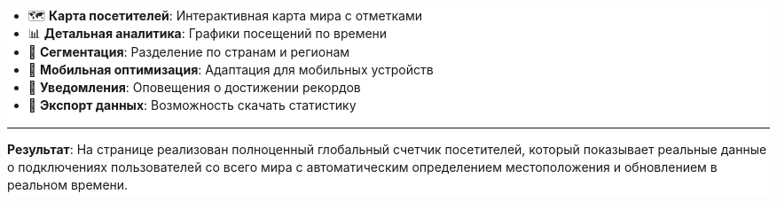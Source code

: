 - 🗺️ **Карта посетителей**: Интерактивная карта мира с отметками
- 📊 **Детальная аналитика**: Графики посещений по времени
- 🎯 **Сегментация**: Разделение по странам и регионам
- 📱 **Мобильная оптимизация**: Адаптация для мобильных устройств
- 🔔 **Уведомления**: Оповещения о достижении рекордов
- 💾 **Экспорт данных**: Возможность скачать статистику

---

**Результат**: На странице реализован полноценный глобальный счетчик посетителей, который показывает реальные данные о подключениях пользователей со всего мира с автоматическим определением местоположения и обновлением в реальном времени.